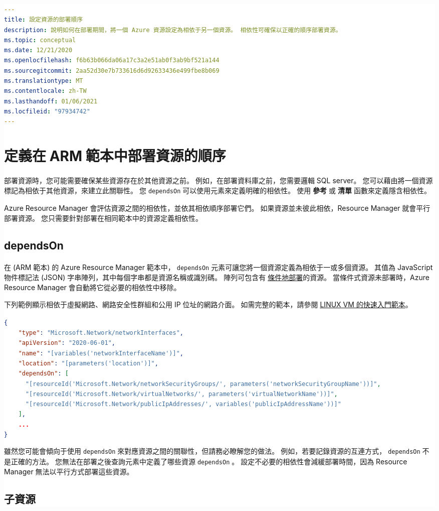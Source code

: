 ```yaml
---
title: 設定資源的部署順序
description: 說明如何在部署期間，將一個 Azure 資源設定為相依于另一個資源。 相依性可確保以正確的順序部署資源。
ms.topic: conceptual
ms.date: 12/21/2020
ms.openlocfilehash: f6b63b066da06a17c3a2e51ab0f3ab9bf521a144
ms.sourcegitcommit: 2aa52d30e7b733616d6d92633436e499fbe8b069
ms.translationtype: MT
ms.contentlocale: zh-TW
ms.lasthandoff: 01/06/2021
ms.locfileid: "97934742"
---
```

# <a name="define-the-order-for-deploying-resources-in-arm-templates"></a>定義在 ARM 範本中部署資源的順序

部署資源時，您可能需要確保某些資源存在於其他資源之前。 例如，在部署資料庫之前，您需要邏輯 SQL server。 您可以藉由將一個資源標記為相依于其他資源，來建立此關聯性。 您 `dependsOn` 可以使用元素來定義明確的相依性。 使用 **參考** 或 **清單** 函數來定義隱含相依性。

Azure Resource Manager 會評估資源之間的相依性，並依其相依順序部署它們。 如果資源並未彼此相依，Resource Manager 就會平行部署資源。 您只需要針對部署在相同範本中的資源定義相依性。

## <a name="dependson"></a>dependsOn

在 (ARM 範本) 的 Azure Resource Manager 範本中， `dependsOn` 元素可讓您將一個資源定義為相依于一或多個資源。 其值為 JavaScript 物件標記法 (JSON) 字串陣列，其中每個字串都是資源名稱或識別碼。 陣列可包含有 [條件地部署](conditional-resource-deployment.md)的資源。 當條件式資源未部署時，Azure Resource Manager 會自動將它從必要的相依性中移除。

下列範例顯示相依于虛擬網路、網路安全性群組和公用 IP 位址的網路介面。 如需完整的範本，請參閱 [LINUX VM 的快速入門範本](https://github.com/Azure/azure-quickstart-templates/blob/master/101-vm-simple-linux/azuredeploy.json)。

```json
{
    "type": "Microsoft.Network/networkInterfaces",
    "apiVersion": "2020-06-01",
    "name": "[variables('networkInterfaceName')]",
    "location": "[parameters('location')]",
    "dependsOn": [
      "[resourceId('Microsoft.Network/networkSecurityGroups/', parameters('networkSecurityGroupName'))]",
      "[resourceId('Microsoft.Network/virtualNetworks/', parameters('virtualNetworkName'))]",
      "[resourceId('Microsoft.Network/publicIpAddresses/', variables('publicIpAddressName'))]"
    ],
    ...
}
```

雖然您可能會傾向于使用 `dependsOn` 來對應資源之間的關聯性，但請務必瞭解您的做法。 例如，若要記錄資源的互連方式， `dependsOn` 不是正確的方法。 您無法在部署之後查詢元素中定義了哪些資源 `dependsOn` 。 設定不必要的相依性會減緩部署時間，因為 Resource Manager 無法以平行方式部署這些資源。

## <a name="child-resources"></a>子資源
